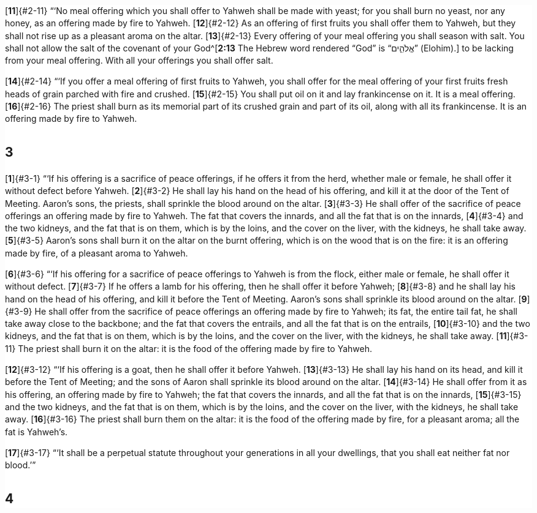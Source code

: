 [**11**]{#2-11} “‘No meal offering which you shall offer to Yahweh shall be made with yeast; for you shall burn no yeast, nor any honey, as an offering made by fire to Yahweh. [**12**]{#2-12} As an offering of first fruits you shall offer them to Yahweh, but they shall not rise up as a pleasant aroma on the altar. [**13**]{#2-13} Every offering of your meal offering you shall season with salt. You shall not allow the salt of the covenant of your God^[**2:13** The Hebrew word rendered “God” is “אֱלֹהִ֑ים” (Elohim).] to be lacking from your meal offering. With all your offerings you shall offer salt. 


[**14**]{#2-14} “‘If you offer a meal offering of first fruits to Yahweh, you shall offer for the meal offering of your first fruits fresh heads of grain parched with fire and crushed. [**15**]{#2-15} You shall put oil on it and lay frankincense on it. It is a meal offering. [**16**]{#2-16} The priest shall burn as its memorial part of its crushed grain and part of its oil, along with all its frankincense. It is an offering made by fire to Yahweh. 

## 3 
[**1**]{#3-1} “‘If his offering is a sacrifice of peace offerings, if he offers it from the herd, whether male or female, he shall offer it without defect before Yahweh. [**2**]{#3-2} He shall lay his hand on the head of his offering, and kill it at the door of the Tent of Meeting. Aaron’s sons, the priests, shall sprinkle the blood around on the altar. [**3**]{#3-3} He shall offer of the sacrifice of peace offerings an offering made by fire to Yahweh. The fat that covers the innards, and all the fat that is on the innards, [**4**]{#3-4} and the two kidneys, and the fat that is on them, which is by the loins, and the cover on the liver, with the kidneys, he shall take away. [**5**]{#3-5} Aaron’s sons shall burn it on the altar on the burnt offering, which is on the wood that is on the fire: it is an offering made by fire, of a pleasant aroma to Yahweh. 

[**6**]{#3-6} “‘If his offering for a sacrifice of peace offerings to Yahweh is from the flock, either male or female, he shall offer it without defect. [**7**]{#3-7} If he offers a lamb for his offering, then he shall offer it before Yahweh; [**8**]{#3-8} and he shall lay his hand on the head of his offering, and kill it before the Tent of Meeting. Aaron’s sons shall sprinkle its blood around on the altar. [**9**]{#3-9} He shall offer from the sacrifice of peace offerings an offering made by fire to Yahweh; its fat, the entire tail fat, he shall take away close to the backbone; and the fat that covers the entrails, and all the fat that is on the entrails, [**10**]{#3-10} and the two kidneys, and the fat that is on them, which is by the loins, and the cover on the liver, with the kidneys, he shall take away. [**11**]{#3-11} The priest shall burn it on the altar: it is the food of the offering made by fire to Yahweh. 

[**12**]{#3-12} “‘If his offering is a goat, then he shall offer it before Yahweh. [**13**]{#3-13} He shall lay his hand on its head, and kill it before the Tent of Meeting; and the sons of Aaron shall sprinkle its blood around on the altar. [**14**]{#3-14} He shall offer from it as his offering, an offering made by fire to Yahweh; the fat that covers the innards, and all the fat that is on the innards, [**15**]{#3-15} and the two kidneys, and the fat that is on them, which is by the loins, and the cover on the liver, with the kidneys, he shall take away. [**16**]{#3-16} The priest shall burn them on the altar: it is the food of the offering made by fire, for a pleasant aroma; all the fat is Yahweh’s. 

[**17**]{#3-17} “‘It shall be a perpetual statute throughout your generations in all your dwellings, that you shall eat neither fat nor blood.’” 

## 4 